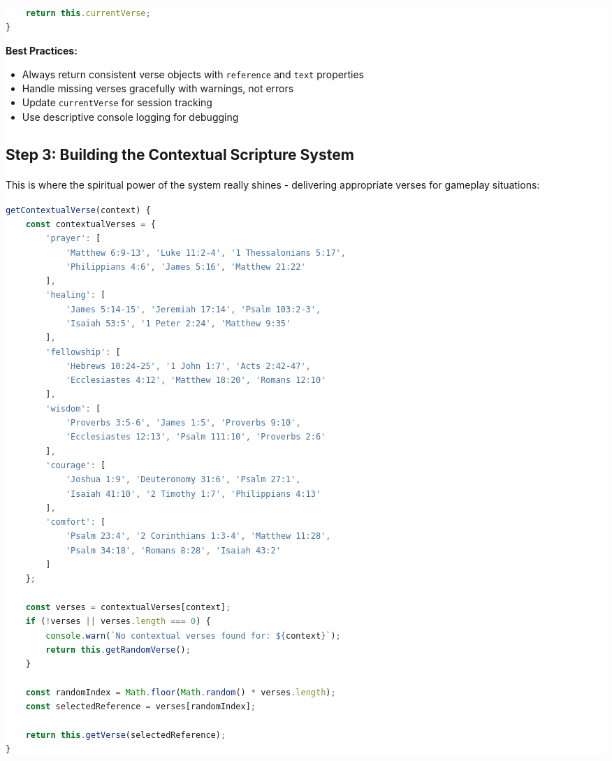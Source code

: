 ```javascript
    return this.currentVerse;
}
```

**Best Practices:**
- Always return consistent verse objects with `reference` and `text` properties
- Handle missing verses gracefully with warnings, not errors
- Update `currentVerse` for session tracking
- Use descriptive console logging for debugging

## Step 3: Building the Contextual Scripture System

This is where the spiritual power of the system really shines - delivering appropriate verses for gameplay situations:

```javascript
getContextualVerse(context) {
    const contextualVerses = {
        'prayer': [
            'Matthew 6:9-13', 'Luke 11:2-4', '1 Thessalonians 5:17',
            'Philippians 4:6', 'James 5:16', 'Matthew 21:22'
        ],
        'healing': [
            'James 5:14-15', 'Jeremiah 17:14', 'Psalm 103:2-3',
            'Isaiah 53:5', '1 Peter 2:24', 'Matthew 9:35'
        ],
        'fellowship': [
            'Hebrews 10:24-25', '1 John 1:7', 'Acts 2:42-47',
            'Ecclesiastes 4:12', 'Matthew 18:20', 'Romans 12:10'
        ],
        'wisdom': [
            'Proverbs 3:5-6', 'James 1:5', 'Proverbs 9:10',
            'Ecclesiastes 12:13', 'Psalm 111:10', 'Proverbs 2:6'
        ],
        'courage': [
            'Joshua 1:9', 'Deuteronomy 31:6', 'Psalm 27:1',
            'Isaiah 41:10', '2 Timothy 1:7', 'Philippians 4:13'
        ],
        'comfort': [
            'Psalm 23:4', '2 Corinthians 1:3-4', 'Matthew 11:28',
            'Psalm 34:18', 'Romans 8:28', 'Isaiah 43:2'
        ]
    };
    
    const verses = contextualVerses[context];
    if (!verses || verses.length === 0) {
        console.warn(`No contextual verses found for: ${context}`);
        return this.getRandomVerse();
    }
    
    const randomIndex = Math.floor(Math.random() * verses.length);
    const selectedReference = verses[randomIndex];
    
    return this.getVerse(selectedReference);
}
```
